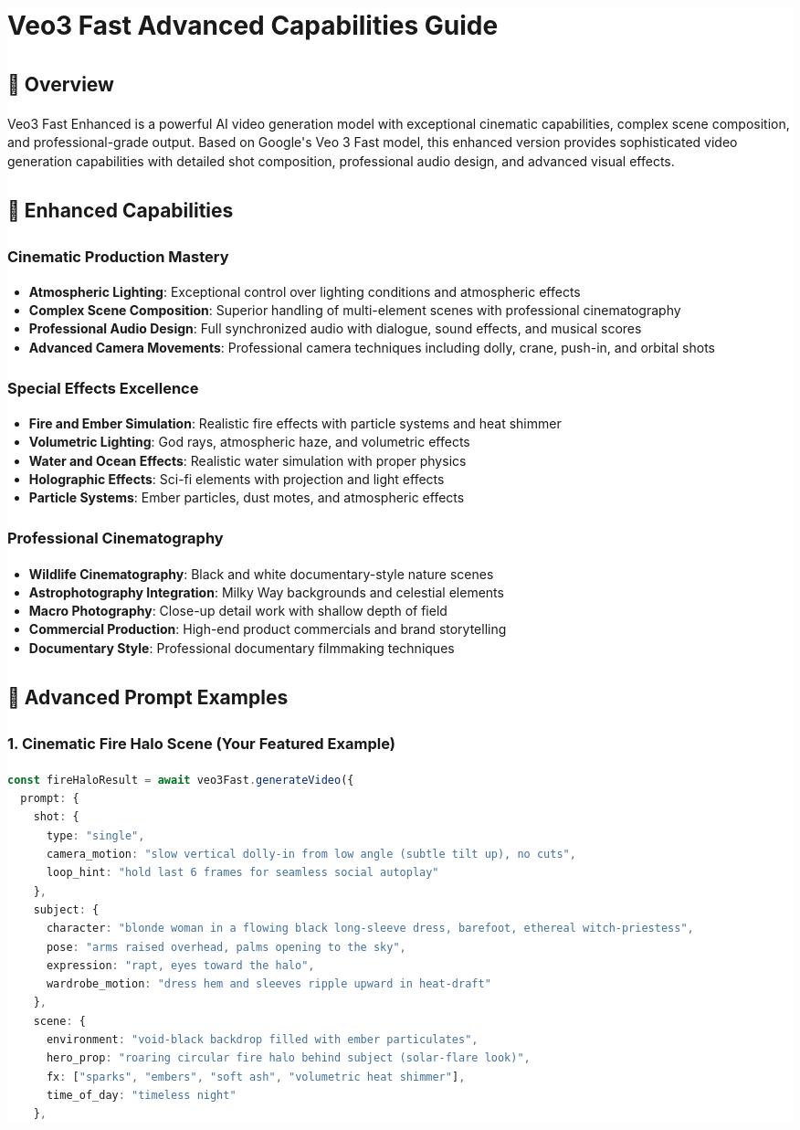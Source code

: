 # Veo3 Fast Advanced Capabilities Guide

## 🌟 Overview

Veo3 Fast Enhanced is a powerful AI video generation model with exceptional cinematic capabilities, complex scene composition, and professional-grade output. Based on Google's Veo 3 Fast model, this enhanced version provides sophisticated video generation capabilities with detailed shot composition, professional audio design, and advanced visual effects.

## 🎯 Enhanced Capabilities

### **Cinematic Production Mastery**
- **Atmospheric Lighting**: Exceptional control over lighting conditions and atmospheric effects
- **Complex Scene Composition**: Superior handling of multi-element scenes with professional cinematography
- **Professional Audio Design**: Full synchronized audio with dialogue, sound effects, and musical scores
- **Advanced Camera Movements**: Professional camera techniques including dolly, crane, push-in, and orbital shots

### **Special Effects Excellence**
- **Fire and Ember Simulation**: Realistic fire effects with particle systems and heat shimmer
- **Volumetric Lighting**: God rays, atmospheric haze, and volumetric effects
- **Water and Ocean Effects**: Realistic water simulation with proper physics
- **Holographic Effects**: Sci-fi elements with projection and light effects
- **Particle Systems**: Ember particles, dust motes, and atmospheric effects

### **Professional Cinematography**
- **Wildlife Cinematography**: Black and white documentary-style nature scenes
- **Astrophotography Integration**: Milky Way backgrounds and celestial elements
- **Macro Photography**: Close-up detail work with shallow depth of field
- **Commercial Production**: High-end product commercials and brand storytelling
- **Documentary Style**: Professional documentary filmmaking techniques

## 🎨 Advanced Prompt Examples

### **1. Cinematic Fire Halo Scene (Your Featured Example)**

```typescript
const fireHaloResult = await veo3Fast.generateVideo({
  prompt: {
    shot: {
      type: "single",
      camera_motion: "slow vertical dolly-in from low angle (subtle tilt up), no cuts",
      loop_hint: "hold last 6 frames for seamless social autoplay"
    },
    subject: {
      character: "blonde woman in a flowing black long-sleeve dress, barefoot, ethereal witch-priestess",
      pose: "arms raised overhead, palms opening to the sky",
      expression: "rapt, eyes toward the halo",
      wardrobe_motion: "dress hem and sleeves ripple upward in heat-draft"
    },
    scene: {
      environment: "void-black backdrop filled with ember particulates",
      hero_prop: "roaring circular fire halo behind subject (solar-flare look)",
      fx: ["sparks", "embers", "soft ash", "volumetric heat shimmer"],
      time_of_day: "timeless night"
    },
```